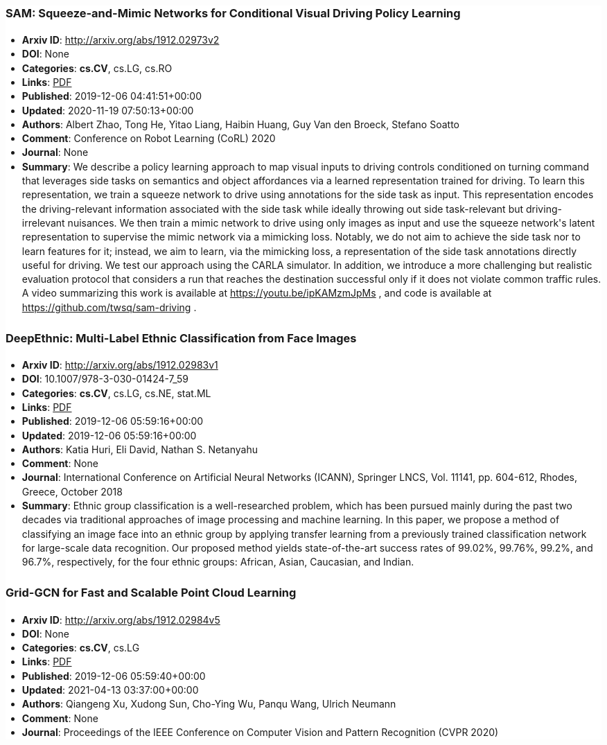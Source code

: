

### SAM: Squeeze-and-Mimic Networks for Conditional Visual Driving Policy Learning
- **Arxiv ID**: http://arxiv.org/abs/1912.02973v2
- **DOI**: None
- **Categories**: **cs.CV**, cs.LG, cs.RO
- **Links**: [PDF](http://arxiv.org/pdf/1912.02973v2)
- **Published**: 2019-12-06 04:41:51+00:00
- **Updated**: 2020-11-19 07:50:13+00:00
- **Authors**: Albert Zhao, Tong He, Yitao Liang, Haibin Huang, Guy Van den Broeck, Stefano Soatto
- **Comment**: Conference on Robot Learning (CoRL) 2020
- **Journal**: None
- **Summary**: We describe a policy learning approach to map visual inputs to driving controls conditioned on turning command that leverages side tasks on semantics and object affordances via a learned representation trained for driving. To learn this representation, we train a squeeze network to drive using annotations for the side task as input. This representation encodes the driving-relevant information associated with the side task while ideally throwing out side task-relevant but driving-irrelevant nuisances. We then train a mimic network to drive using only images as input and use the squeeze network's latent representation to supervise the mimic network via a mimicking loss. Notably, we do not aim to achieve the side task nor to learn features for it; instead, we aim to learn, via the mimicking loss, a representation of the side task annotations directly useful for driving. We test our approach using the CARLA simulator. In addition, we introduce a more challenging but realistic evaluation protocol that considers a run that reaches the destination successful only if it does not violate common traffic rules. A video summarizing this work is available at https://youtu.be/ipKAMzmJpMs , and code is available at https://github.com/twsq/sam-driving .



### DeepEthnic: Multi-Label Ethnic Classification from Face Images
- **Arxiv ID**: http://arxiv.org/abs/1912.02983v1
- **DOI**: 10.1007/978-3-030-01424-7_59
- **Categories**: **cs.CV**, cs.LG, cs.NE, stat.ML
- **Links**: [PDF](http://arxiv.org/pdf/1912.02983v1)
- **Published**: 2019-12-06 05:59:16+00:00
- **Updated**: 2019-12-06 05:59:16+00:00
- **Authors**: Katia Huri, Eli David, Nathan S. Netanyahu
- **Comment**: None
- **Journal**: International Conference on Artificial Neural Networks (ICANN),
  Springer LNCS, Vol. 11141, pp. 604-612, Rhodes, Greece, October 2018
- **Summary**: Ethnic group classification is a well-researched problem, which has been pursued mainly during the past two decades via traditional approaches of image processing and machine learning. In this paper, we propose a method of classifying an image face into an ethnic group by applying transfer learning from a previously trained classification network for large-scale data recognition. Our proposed method yields state-of-the-art success rates of 99.02%, 99.76%, 99.2%, and 96.7%, respectively, for the four ethnic groups: African, Asian, Caucasian, and Indian.



### Grid-GCN for Fast and Scalable Point Cloud Learning
- **Arxiv ID**: http://arxiv.org/abs/1912.02984v5
- **DOI**: None
- **Categories**: **cs.CV**, cs.LG
- **Links**: [PDF](http://arxiv.org/pdf/1912.02984v5)
- **Published**: 2019-12-06 05:59:40+00:00
- **Updated**: 2021-04-13 03:37:00+00:00
- **Authors**: Qiangeng Xu, Xudong Sun, Cho-Ying Wu, Panqu Wang, Ulrich Neumann
- **Comment**: None
- **Journal**: Proceedings of the IEEE Conference on Computer Vision and Pattern
  Recognition (CVPR 2020)